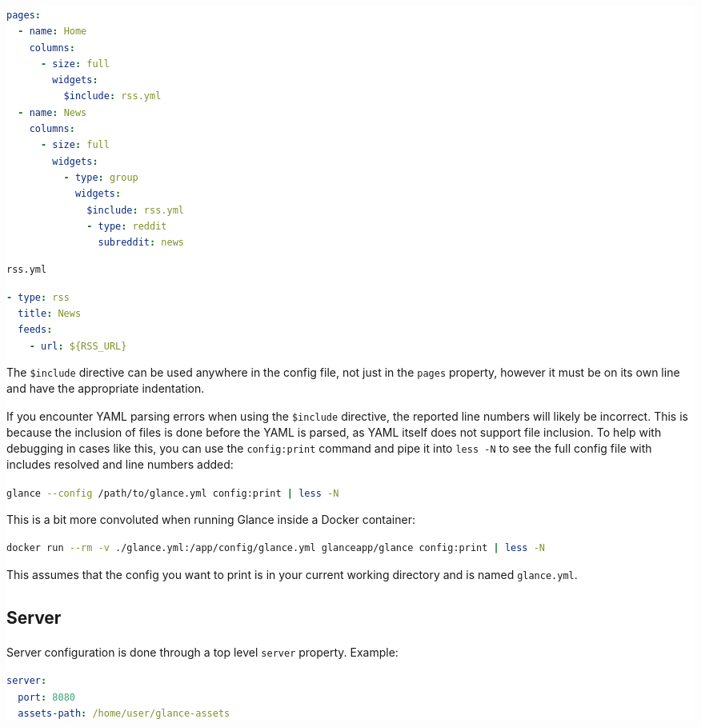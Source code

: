 ```yaml
pages:
  - name: Home
    columns:
      - size: full
        widgets:
          $include: rss.yml
  - name: News
    columns:
      - size: full
        widgets:
          - type: group
            widgets:
              $include: rss.yml
              - type: reddit
                subreddit: news
```

`rss.yml`

```yaml
- type: rss
  title: News
  feeds:
    - url: ${RSS_URL}
```

The `$include` directive can be used anywhere in the config file, not just in the `pages` property, however it must be on its own line and have the appropriate indentation.

If you encounter YAML parsing errors when using the `$include` directive, the reported line numbers will likely be incorrect. This is because the inclusion of files is done before the YAML is parsed, as YAML itself does not support file inclusion. To help with debugging in cases like this, you can use the `config:print` command and pipe it into `less -N` to see the full config file with includes resolved and line numbers added:

```sh
glance --config /path/to/glance.yml config:print | less -N
```

This is a bit more convoluted when running Glance inside a Docker container:

```sh
docker run --rm -v ./glance.yml:/app/config/glance.yml glanceapp/glance config:print | less -N
```

This assumes that the config you want to print is in your current working directory and is named `glance.yml`.

## Server
Server configuration is done through a top level `server` property. Example:

```yaml
server:
  port: 8080
  assets-path: /home/user/glance-assets
```
